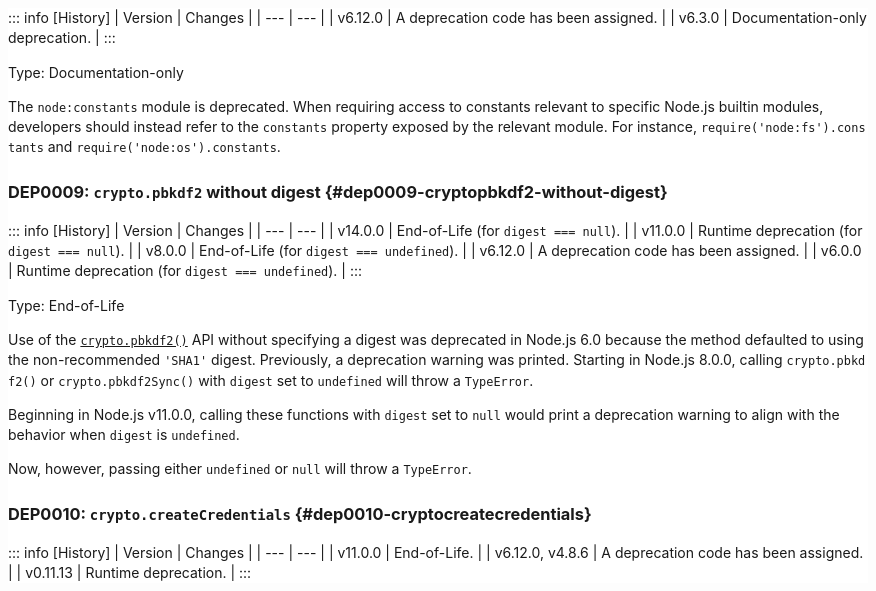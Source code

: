 ::: info [History]
| Version | Changes |
| --- | --- |
| v6.12.0 | A deprecation code has been assigned. |
| v6.3.0 | Documentation-only deprecation. |
:::

Type: Documentation-only

The `node:constants` module is deprecated. When requiring access to constants relevant to specific Node.js builtin modules, developers should instead refer to the `constants` property exposed by the relevant module. For instance, `require('node:fs').constants` and `require('node:os').constants`.

### DEP0009: `crypto.pbkdf2` without digest {#dep0009-cryptopbkdf2-without-digest}


::: info [History]
| Version | Changes |
| --- | --- |
| v14.0.0 | End-of-Life (for `digest === null`). |
| v11.0.0 | Runtime deprecation (for `digest === null`). |
| v8.0.0 | End-of-Life (for `digest === undefined`). |
| v6.12.0 | A deprecation code has been assigned. |
| v6.0.0 | Runtime deprecation (for `digest === undefined`). |
:::

Type: End-of-Life

Use of the [`crypto.pbkdf2()`](/nodejs/api/crypto#cryptopbkdf2password-salt-iterations-keylen-digest-callback) API without specifying a digest was deprecated in Node.js 6.0 because the method defaulted to using the non-recommended `'SHA1'` digest. Previously, a deprecation warning was printed. Starting in Node.js 8.0.0, calling `crypto.pbkdf2()` or `crypto.pbkdf2Sync()` with `digest` set to `undefined` will throw a `TypeError`.

Beginning in Node.js v11.0.0, calling these functions with `digest` set to `null` would print a deprecation warning to align with the behavior when `digest` is `undefined`.

Now, however, passing either `undefined` or `null` will throw a `TypeError`.

### DEP0010: `crypto.createCredentials` {#dep0010-cryptocreatecredentials}


::: info [History]
| Version | Changes |
| --- | --- |
| v11.0.0 | End-of-Life. |
| v6.12.0, v4.8.6 | A deprecation code has been assigned. |
| v0.11.13 | Runtime deprecation. |
:::
